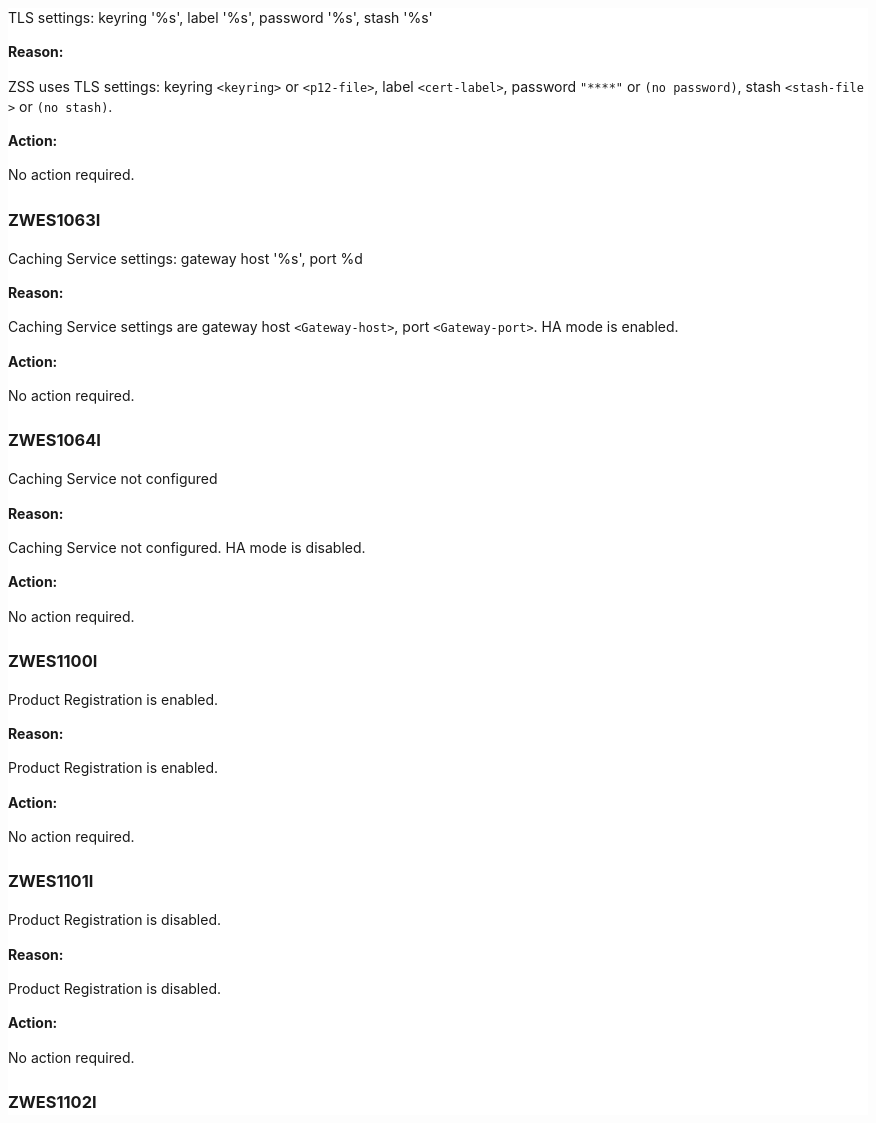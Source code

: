   TLS settings: keyring '%s', label '%s', password '%s', stash '%s'

  **Reason:**

  ZSS uses TLS settings: keyring `<keyring>` or `<p12-file>`, label `<cert-label>`, password `"****"` or `(no password)`, stash `<stash-file>` or `(no stash)`.

  **Action:**

  No action required.
  
### ZWES1063I

  Caching Service settings: gateway host '%s', port %d

  **Reason:**

  Caching Service settings are gateway host `<Gateway-host>`, port `<Gateway-port>`. HA mode is enabled.

  **Action:**

  No action required.

### ZWES1064I

  Caching Service not configured

  **Reason:**

  Caching Service not configured. HA mode is disabled.

  **Action:**

  No action required.
  
### ZWES1100I

  Product Registration is enabled.

  **Reason:**

  Product Registration is enabled.

  **Action:**

  No action required.

### ZWES1101I

  Product Registration is disabled.

  **Reason:**

  Product Registration is disabled.

  **Action:**

  No action required.

### ZWES1102I
